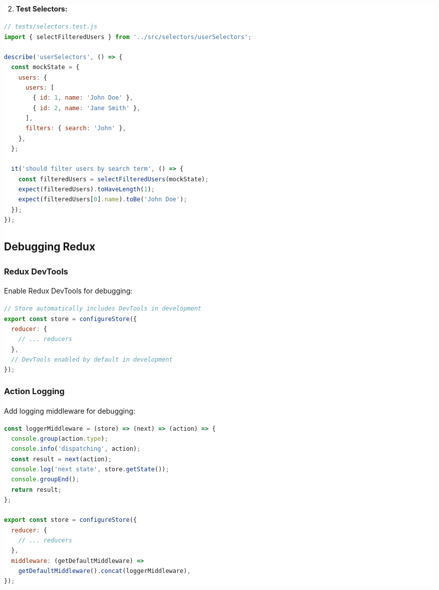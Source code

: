 ```javascript
```

2. **Test Selectors:**
```javascript
// tests/selectors.test.js
import { selectFilteredUsers } from '../src/selectors/userSelectors';

describe('userSelectors', () => {
  const mockState = {
    users: {
      users: [
        { id: 1, name: 'John Doe' },
        { id: 2, name: 'Jane Smith' },
      ],
      filters: { search: 'John' },
    },
  };

  it('should filter users by search term', () => {
    const filteredUsers = selectFilteredUsers(mockState);
    expect(filteredUsers).toHaveLength(1);
    expect(filteredUsers[0].name).toBe('John Doe');
  });
});
```

## Debugging Redux

### Redux DevTools

Enable Redux DevTools for debugging:

```javascript
// Store automatically includes DevTools in development
export const store = configureStore({
  reducer: {
    // ... reducers
  },
  // DevTools enabled by default in development
});
```

### Action Logging

Add logging middleware for debugging:

```javascript
const loggerMiddleware = (store) => (next) => (action) => {
  console.group(action.type);
  console.info('dispatching', action);
  const result = next(action);
  console.log('next state', store.getState());
  console.groupEnd();
  return result;
};

export const store = configureStore({
  reducer: {
    // ... reducers
  },
  middleware: (getDefaultMiddleware) =>
    getDefaultMiddleware().concat(loggerMiddleware),
});
```

